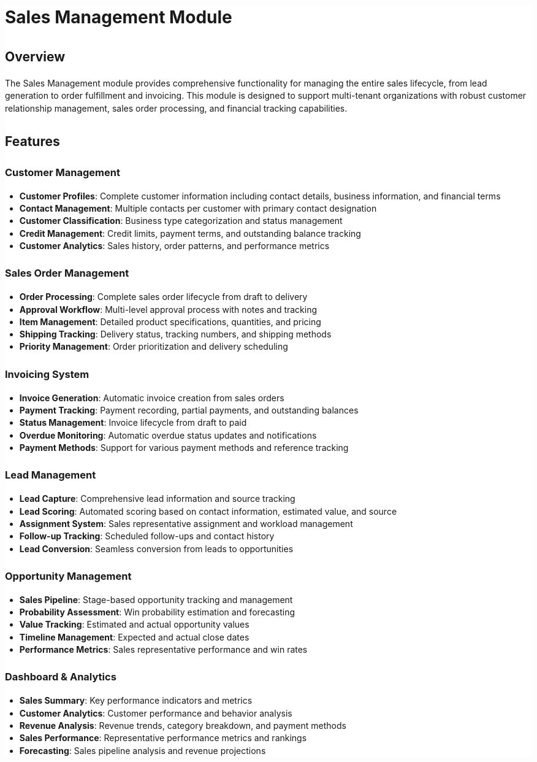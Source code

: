 # Sales Management Module

## Overview

The Sales Management module provides comprehensive functionality for managing the entire sales lifecycle, from lead generation to order fulfillment and invoicing. This module is designed to support multi-tenant organizations with robust customer relationship management, sales order processing, and financial tracking capabilities.

## Features

### Customer Management
- **Customer Profiles**: Complete customer information including contact details, business information, and financial terms
- **Contact Management**: Multiple contacts per customer with primary contact designation
- **Customer Classification**: Business type categorization and status management
- **Credit Management**: Credit limits, payment terms, and outstanding balance tracking
- **Customer Analytics**: Sales history, order patterns, and performance metrics

### Sales Order Management
- **Order Processing**: Complete sales order lifecycle from draft to delivery
- **Approval Workflow**: Multi-level approval process with notes and tracking
- **Item Management**: Detailed product specifications, quantities, and pricing
- **Shipping Tracking**: Delivery status, tracking numbers, and shipping methods
- **Priority Management**: Order prioritization and delivery scheduling

### Invoicing System
- **Invoice Generation**: Automatic invoice creation from sales orders
- **Payment Tracking**: Payment recording, partial payments, and outstanding balances
- **Status Management**: Invoice lifecycle from draft to paid
- **Overdue Monitoring**: Automatic overdue status updates and notifications
- **Payment Methods**: Support for various payment methods and reference tracking

### Lead Management
- **Lead Capture**: Comprehensive lead information and source tracking
- **Lead Scoring**: Automated scoring based on contact information, estimated value, and source
- **Assignment System**: Sales representative assignment and workload management
- **Follow-up Tracking**: Scheduled follow-ups and contact history
- **Lead Conversion**: Seamless conversion from leads to opportunities

### Opportunity Management
- **Sales Pipeline**: Stage-based opportunity tracking and management
- **Probability Assessment**: Win probability estimation and forecasting
- **Value Tracking**: Estimated and actual opportunity values
- **Timeline Management**: Expected and actual close dates
- **Performance Metrics**: Sales representative performance and win rates

### Dashboard & Analytics
- **Sales Summary**: Key performance indicators and metrics
- **Customer Analytics**: Customer performance and behavior analysis
- **Revenue Analysis**: Revenue trends, category breakdown, and payment methods
- **Sales Performance**: Representative performance metrics and rankings
- **Forecasting**: Sales pipeline analysis and revenue projections
